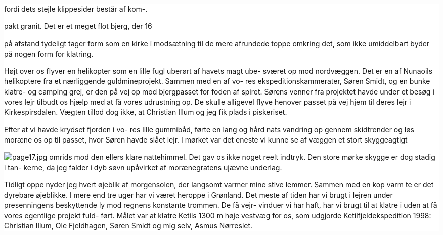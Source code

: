 fordi dets stejle klippesider består af kom-.

pakt granit. Det er et meget flot bjerg, der
16

på afstand tydeligt tager form som en kirke
i modsætning til de mere afrundede toppe
omkring det, som ikke umiddelbart byder
på nogen form for klatring.

Højt over os flyver en helikopter som
en lille fugl uberørt af havets magt ube-
sværet op mod nordvæggen. Det er en af
Nunaoils helikoptere fra et nærliggende
guldmineprojekt. Sammen med en af vo-
res ekspeditionskammerater, Søren Smidt,
og en bunke klatre- og camping grej, er
den på vej op mod bjergpasset for foden
af spiret. Sørens venner fra projektet
havde under et besøg i vores lejr tilbudt
os hjælp med at få vores udrustning op.
De skulle alligevel flyve henover passet
på vej hjem til deres lejr i Kirkespirsdalen.
Vægten tillod dog ikke, at Christian Illum
og jeg fik plads i piskeriset.

Efter at vi havde krydset fjorden i vo-
res lille gummibåd, førte en lang og hård
nats vandring op gennem skidtrender og
løs moræne os op til passet, hvor Søren
havde slået lejr. I mørket var det eneste vi
kunne se af væggen et stort skyggeagtigt




![page17.jpg](/2002/DB-2002-4/page17.jpg)
omrids mod den ellers klare nattehimmel.
Det gav os ikke noget reelt indtryk. Den
store mørke skygge er dog stadig i tan-
kerne, da jeg falder i dyb søvn upåvirket
af morænegratens ujævne underlag.

Tidligt oppe nyder jeg hvert øjeblik af
morgensolen, der langsomt varmer mine
stive lemmer. Sammen med en kop varm
te er det dyrebare øjeblikke. I mere end
tre uger har vi været heroppe i Grønland.
Det meste af tiden har vi brugt i lejren
under presenningens beskyttende ly mod
regnens konstante trommen. De få vejr-
vinduer vi har haft, har vi brugt til at klatre
i uden at få vores egentlige projekt fuld-
ført. Målet var at klatre Ketils 1300 m høje
vestvæg for os, som udgjorde
Ketilfjeldekspedition 1998: Christian
Illum, Ole Fjeldhagen, Søren Smidt og mig
selv, Asmus Nørreslet.
